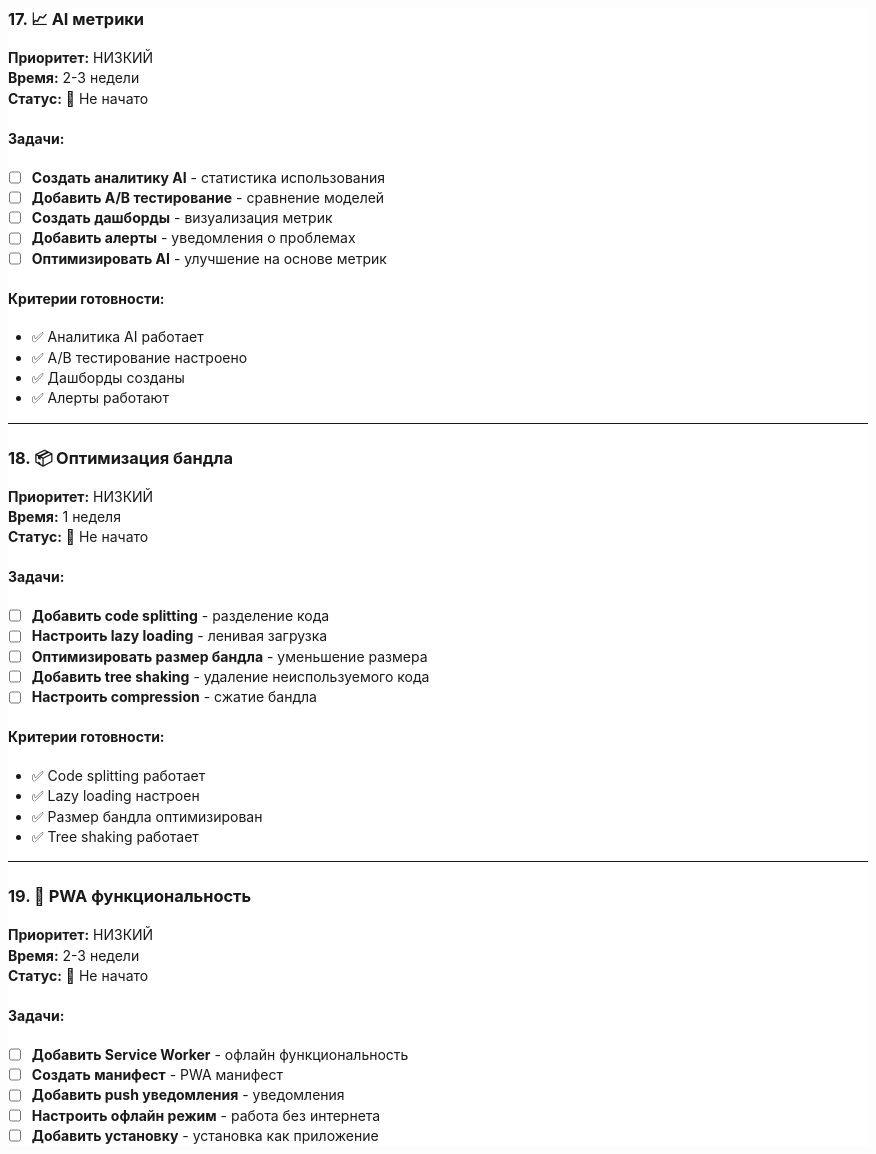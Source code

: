 
### 17. 📈 AI метрики
**Приоритет:** НИЗКИЙ  
**Время:** 2-3 недели  
**Статус:** 🔴 Не начато

#### Задачи:
- [ ] **Создать аналитику AI** - статистика использования
- [ ] **Добавить A/B тестирование** - сравнение моделей
- [ ] **Создать дашборды** - визуализация метрик
- [ ] **Добавить алерты** - уведомления о проблемах
- [ ] **Оптимизировать AI** - улучшение на основе метрик

#### Критерии готовности:
- ✅ Аналитика AI работает
- ✅ A/B тестирование настроено
- ✅ Дашборды созданы
- ✅ Алерты работают

---

### 18. 📦 Оптимизация бандла
**Приоритет:** НИЗКИЙ  
**Время:** 1 неделя  
**Статус:** 🔴 Не начато

#### Задачи:
- [ ] **Добавить code splitting** - разделение кода
- [ ] **Настроить lazy loading** - ленивая загрузка
- [ ] **Оптимизировать размер бандла** - уменьшение размера
- [ ] **Добавить tree shaking** - удаление неиспользуемого кода
- [ ] **Настроить compression** - сжатие бандла

#### Критерии готовности:
- ✅ Code splitting работает
- ✅ Lazy loading настроен
- ✅ Размер бандла оптимизирован
- ✅ Tree shaking работает

---

### 19. 📱 PWA функциональность
**Приоритет:** НИЗКИЙ  
**Время:** 2-3 недели  
**Статус:** 🔴 Не начато

#### Задачи:
- [ ] **Добавить Service Worker** - офлайн функциональность
- [ ] **Создать манифест** - PWA манифест
- [ ] **Добавить push уведомления** - уведомления
- [ ] **Настроить офлайн режим** - работа без интернета
- [ ] **Добавить установку** - установка как приложение
